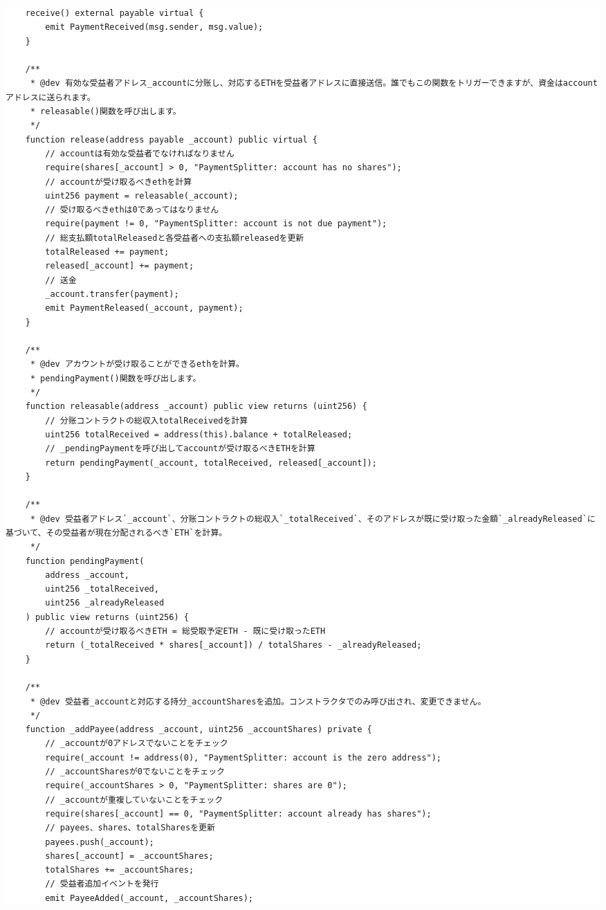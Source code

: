 ```solidity
    receive() external payable virtual {
        emit PaymentReceived(msg.sender, msg.value);
    }

    /**
     * @dev 有効な受益者アドレス_accountに分账し、対応するETHを受益者アドレスに直接送信。誰でもこの関数をトリガーできますが、資金はaccountアドレスに送られます。
     * releasable()関数を呼び出します。
     */
    function release(address payable _account) public virtual {
        // accountは有効な受益者でなければなりません
        require(shares[_account] > 0, "PaymentSplitter: account has no shares");
        // accountが受け取るべきethを計算
        uint256 payment = releasable(_account);
        // 受け取るべきethは0であってはなりません
        require(payment != 0, "PaymentSplitter: account is not due payment");
        // 総支払額totalReleasedと各受益者への支払額releasedを更新
        totalReleased += payment;
        released[_account] += payment;
        // 送金
        _account.transfer(payment);
        emit PaymentReleased(_account, payment);
    }

    /**
     * @dev アカウントが受け取ることができるethを計算。
     * pendingPayment()関数を呼び出します。
     */
    function releasable(address _account) public view returns (uint256) {
        // 分账コントラクトの総収入totalReceivedを計算
        uint256 totalReceived = address(this).balance + totalReleased;
        // _pendingPaymentを呼び出してaccountが受け取るべきETHを計算
        return pendingPayment(_account, totalReceived, released[_account]);
    }

    /**
     * @dev 受益者アドレス`_account`、分账コントラクトの総収入`_totalReceived`、そのアドレスが既に受け取った金額`_alreadyReleased`に基づいて、その受益者が現在分配されるべき`ETH`を計算。
     */
    function pendingPayment(
        address _account,
        uint256 _totalReceived,
        uint256 _alreadyReleased
    ) public view returns (uint256) {
        // accountが受け取るべきETH = 総受取予定ETH - 既に受け取ったETH
        return (_totalReceived * shares[_account]) / totalShares - _alreadyReleased;
    }

    /**
     * @dev 受益者_accountと対応する持分_accountSharesを追加。コンストラクタでのみ呼び出され、変更できません。
     */
    function _addPayee(address _account, uint256 _accountShares) private {
        // _accountが0アドレスでないことをチェック
        require(_account != address(0), "PaymentSplitter: account is the zero address");
        // _accountSharesが0でないことをチェック
        require(_accountShares > 0, "PaymentSplitter: shares are 0");
        // _accountが重複していないことをチェック
        require(shares[_account] == 0, "PaymentSplitter: account already has shares");
        // payees、shares、totalSharesを更新
        payees.push(_account);
        shares[_account] = _accountShares;
        totalShares += _accountShares;
        // 受益者追加イベントを発行
        emit PayeeAdded(_account, _accountShares);
```